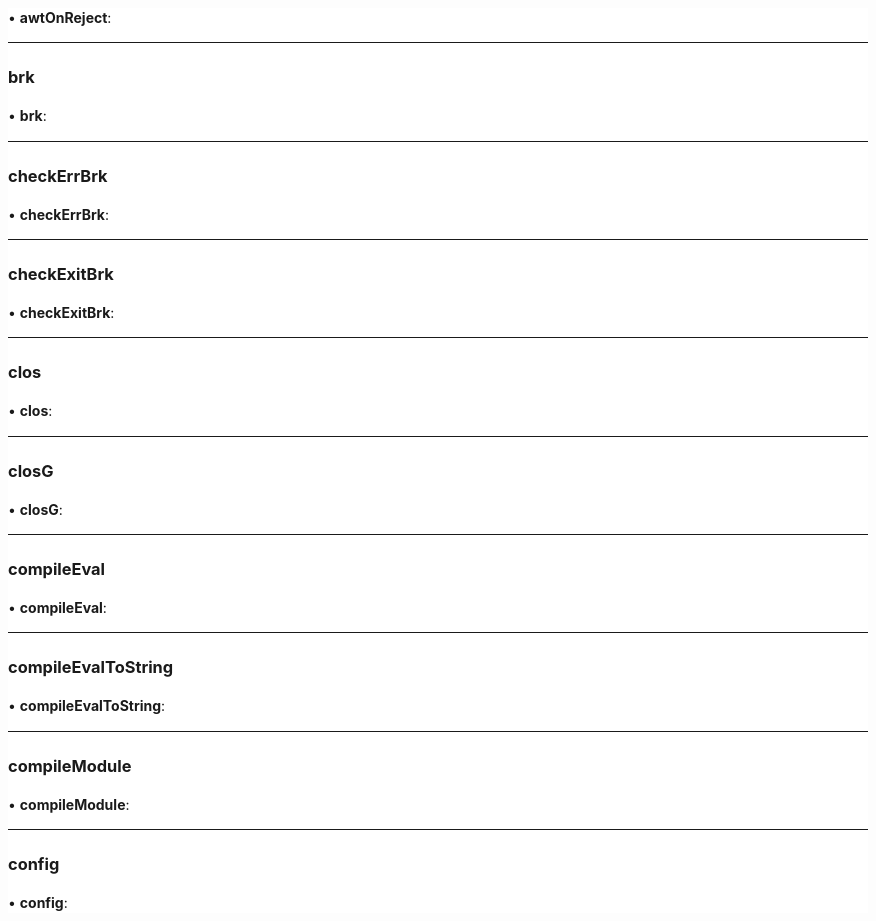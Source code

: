 • **awtOnReject**:

___

###  brk

• **brk**:

___

###  checkErrBrk

• **checkErrBrk**:

___

###  checkExitBrk

• **checkExitBrk**:

___

###  clos

• **clos**:

___

###  closG

• **closG**:

___

###  compileEval

• **compileEval**:

___

###  compileEvalToString

• **compileEvalToString**:

___

###  compileModule

• **compileModule**:

___

###  config

• **config**:

